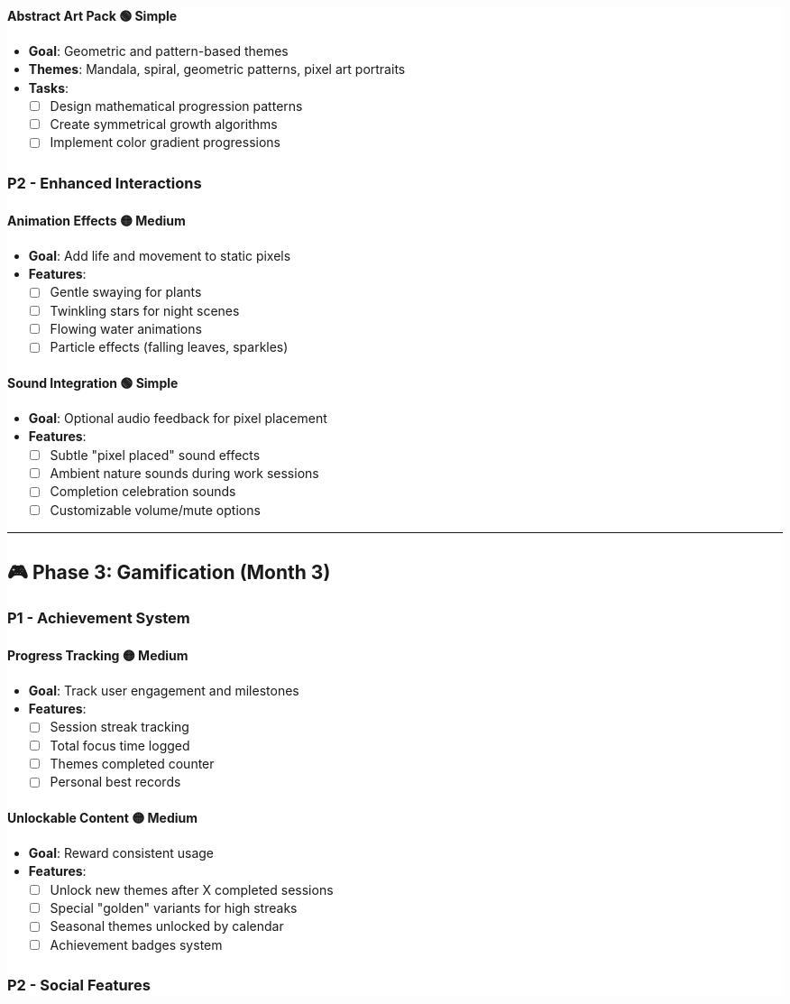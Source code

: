 #### **Abstract Art Pack** 🟢 Simple
- **Goal**: Geometric and pattern-based themes
- **Themes**: Mandala, spiral, geometric patterns, pixel art portraits
- **Tasks**:
  - [ ] Design mathematical progression patterns
  - [ ] Create symmetrical growth algorithms
  - [ ] Implement color gradient progressions

### P2 - Enhanced Interactions

#### **Animation Effects** 🟡 Medium
- **Goal**: Add life and movement to static pixels
- **Features**:
  - [ ] Gentle swaying for plants
  - [ ] Twinkling stars for night scenes
  - [ ] Flowing water animations
  - [ ] Particle effects (falling leaves, sparkles)

#### **Sound Integration** 🟢 Simple
- **Goal**: Optional audio feedback for pixel placement
- **Features**:
  - [ ] Subtle "pixel placed" sound effects
  - [ ] Ambient nature sounds during work sessions
  - [ ] Completion celebration sounds
  - [ ] Customizable volume/mute options

---

## 🎮 Phase 3: Gamification (Month 3)

### P1 - Achievement System

#### **Progress Tracking** 🟡 Medium
- **Goal**: Track user engagement and milestones
- **Features**:
  - [ ] Session streak tracking
  - [ ] Total focus time logged
  - [ ] Themes completed counter
  - [ ] Personal best records

#### **Unlockable Content** 🟡 Medium
- **Goal**: Reward consistent usage
- **Features**:
  - [ ] Unlock new themes after X completed sessions
  - [ ] Special "golden" variants for high streaks
  - [ ] Seasonal themes unlocked by calendar
  - [ ] Achievement badges system

### P2 - Social Features
